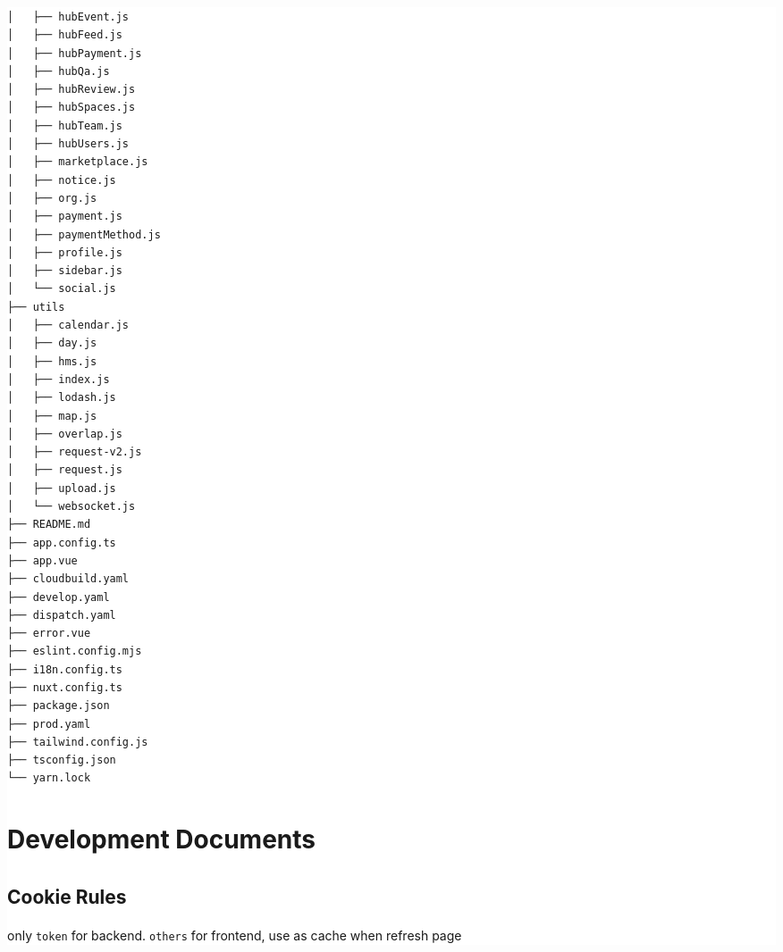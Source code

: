 ```sh
│   ├── hubEvent.js
│   ├── hubFeed.js
│   ├── hubPayment.js
│   ├── hubQa.js
│   ├── hubReview.js
│   ├── hubSpaces.js
│   ├── hubTeam.js
│   ├── hubUsers.js
│   ├── marketplace.js
│   ├── notice.js
│   ├── org.js
│   ├── payment.js
│   ├── paymentMethod.js
│   ├── profile.js
│   ├── sidebar.js
│   └── social.js
├── utils
│   ├── calendar.js
│   ├── day.js
│   ├── hms.js
│   ├── index.js
│   ├── lodash.js
│   ├── map.js
│   ├── overlap.js
│   ├── request-v2.js
│   ├── request.js
│   ├── upload.js
│   └── websocket.js
├── README.md
├── app.config.ts
├── app.vue
├── cloudbuild.yaml
├── develop.yaml
├── dispatch.yaml
├── error.vue
├── eslint.config.mjs
├── i18n.config.ts
├── nuxt.config.ts
├── package.json
├── prod.yaml
├── tailwind.config.js
├── tsconfig.json
└── yarn.lock
```

# Development Documents

## Cookie Rules
only `token` for backend.
`others` for frontend, use as cache when refresh page

